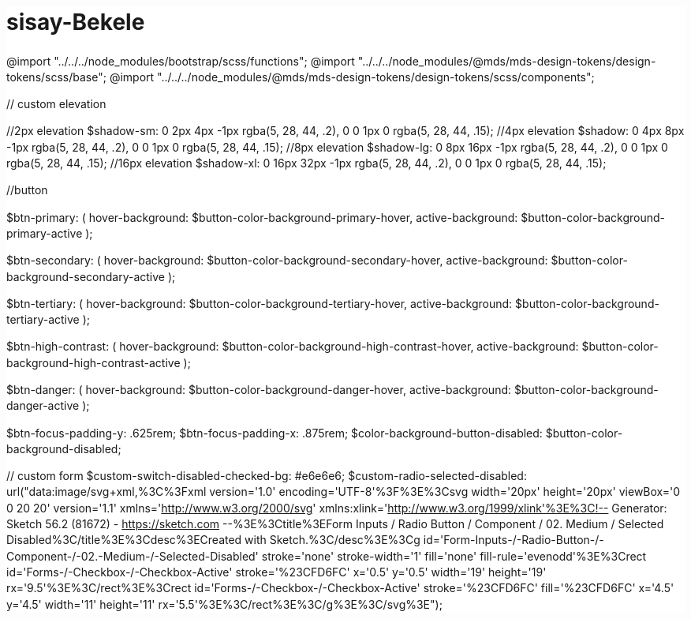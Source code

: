 # sisay-Bekele
@import "../../../node_modules/bootstrap/scss/functions";
@import "../../../node_modules/@mds/mds-design-tokens/design-tokens/scss/base";
@import "../../../node_modules/@mds/mds-design-tokens/design-tokens/scss/components";



// custom elevation

//2px elevation
$shadow-sm: 0 2px 4px -1px rgba(5, 28, 44, .2), 0 0 1px 0 rgba(5, 28, 44, .15);
//4px elevation
$shadow: 0 4px 8px -1px rgba(5, 28, 44, .2), 0 0 1px 0 rgba(5, 28, 44, .15);
//8px elevation
$shadow-lg: 0 8px 16px -1px  rgba(5, 28, 44, .2), 0 0 1px 0 rgba(5, 28, 44, .15);
//16px elevation
$shadow-xl: 0 16px 32px -1px rgba(5, 28, 44, .2), 0 0 1px 0 rgba(5, 28, 44, .15);


//button

$btn-primary: (
  hover-background: $button-color-background-primary-hover,
  active-background: $button-color-background-primary-active
);

$btn-secondary: (
  hover-background: $button-color-background-secondary-hover,
  active-background: $button-color-background-secondary-active
);

$btn-tertiary: (
  hover-background: $button-color-background-tertiary-hover,
  active-background: $button-color-background-tertiary-active
);

$btn-high-contrast: (
  hover-background: $button-color-background-high-contrast-hover,
  active-background: $button-color-background-high-contrast-active
);

$btn-danger: (
  hover-background: $button-color-background-danger-hover,
  active-background: $button-color-background-danger-active
);

$btn-focus-padding-y: .625rem;
$btn-focus-padding-x: .875rem;
$color-background-button-disabled: $button-color-background-disabled;

// custom form
$custom-switch-disabled-checked-bg: #e6e6e6;
$custom-radio-selected-disabled: url("data:image/svg+xml,%3C%3Fxml version='1.0' encoding='UTF-8'%3F%3E%3Csvg width='20px' height='20px' viewBox='0 0 20 20' version='1.1' xmlns='http://www.w3.org/2000/svg' xmlns:xlink='http://www.w3.org/1999/xlink'%3E%3C!-- Generator: Sketch 56.2 (81672) - https://sketch.com --%3E%3Ctitle%3EForm Inputs / Radio Button / Component / 02. Medium / Selected Disabled%3C/title%3E%3Cdesc%3ECreated with Sketch.%3C/desc%3E%3Cg id='Form-Inputs-/-Radio-Button-/-Component-/-02.-Medium-/-Selected-Disabled' stroke='none' stroke-width='1' fill='none' fill-rule='evenodd'%3E%3Crect id='Forms-/-Checkbox-/-Checkbox-Active' stroke='%23CFD6FC' x='0.5' y='0.5' width='19' height='19' rx='9.5'%3E%3C/rect%3E%3Crect id='Forms-/-Checkbox-/-Checkbox-Active' stroke='%23CFD6FC' fill='%23CFD6FC' x='4.5' y='4.5' width='11' height='11' rx='5.5'%3E%3C/rect%3E%3C/g%3E%3C/svg%3E");
